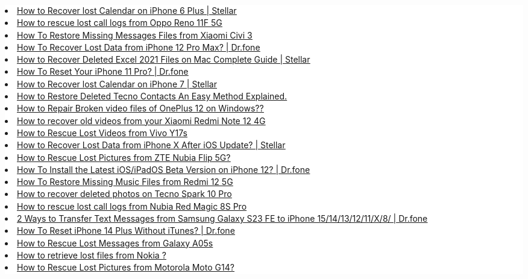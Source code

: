 <li><a href="https://blog-min.techidaily.com/how-to-recover-lost-calendar-on-iphone-6-plus-stellar-by-stellar-data-recovery-ios-iphone-data-recovery/"><u>How to Recover lost Calendar on iPhone 6 Plus | Stellar</u></a></li>
<li><a href="https://blog-min.techidaily.com/how-to-rescue-lost-call-logs-from-oppo-reno-11f-5g-by-fonelab-android-recover-call-logs/"><u>How to rescue lost call logs from Oppo Reno 11F 5G</u></a></li>
<li><a href="https://blog-min.techidaily.com/how-to-restore-missing-messages-files-from-xiaomi-civi-3-by-fonelab-android-recover-messages/"><u>How To  Restore Missing Messages Files from Xiaomi Civi 3</u></a></li>
<li><a href="https://blog-min.techidaily.com/how-to-recover-lost-data-from-iphone-12-pro-max-drfone-by-drfone-ios-data-recovery-ios-data-recovery/"><u>How To Recover Lost Data from iPhone 12 Pro Max? | Dr.fone</u></a></li>
<li><a href="https://blog-min.techidaily.com/how-to-recover-deleted-excel-2021-files-on-mac-complete-guide-stellar-by-stellar-guide/"><u>How to Recover Deleted Excel 2021 Files on Mac Complete Guide | Stellar</u></a></li>
<li><a href="https://blog-min.techidaily.com/how-to-reset-your-iphone-11-pro-drfone-by-drfone-ios-system-repair-ios-system-repair/"><u>How To Reset Your iPhone 11 Pro? | Dr.fone</u></a></li>
<li><a href="https://blog-min.techidaily.com/how-to-recover-lost-calendar-on-iphone-7-stellar-by-stellar-data-recovery-ios-iphone-data-recovery/"><u>How to Recover lost Calendar on iPhone 7 | Stellar</u></a></li>
<li><a href="https://blog-min.techidaily.com/how-to-restore-deleted-tecno-contacts-an-easy-method-explained-by-fonelab-android-recover-contacts/"><u>How to Restore Deleted Tecno Contacts  An Easy Method Explained.</u></a></li>
<li><a href="https://blog-min.techidaily.com/how-to-repair-broken-video-files-of-oneplus-12-on-windows-by-stellar-video-repair-mobile-video-repair/"><u>How to Repair Broken video files of OnePlus 12 on Windows??</u></a></li>
<li><a href="https://blog-min.techidaily.com/how-to-recover-old-videos-from-your-xiaomi-redmi-note-12-4g-by-fonelab-android-recover-video/"><u>How to recover old videos from your Xiaomi Redmi Note 12 4G</u></a></li>
<li><a href="https://blog-min.techidaily.com/how-to-rescue-lost-videos-from-vivo-y17s-by-fonelab-android-recover-video/"><u>How to Rescue Lost Videos from Vivo Y17s</u></a></li>
<li><a href="https://blog-min.techidaily.com/how-to-recover-lost-data-from-iphone-x-after-ios-update-stellar-by-stellar-data-recovery-ios-iphone-data-recovery/"><u>How to Recover Lost Data from iPhone X After iOS Update? | Stellar</u></a></li>
<li><a href="https://blog-min.techidaily.com/how-to-rescue-lost-pictures-from-zte-nubia-flip-5g-by-fonelab-android-recover-pictures/"><u>How to Rescue Lost Pictures from ZTE Nubia Flip 5G?</u></a></li>
<li><a href="https://blog-min.techidaily.com/how-to-install-the-latest-iosipados-beta-version-on-iphone-12-drfone-by-drfone-ios-system-repair-ios-system-repair/"><u>How To Install the Latest iOS/iPadOS Beta Version on iPhone 12? | Dr.fone</u></a></li>
<li><a href="https://blog-min.techidaily.com/how-to-restore-missing-music-files-from-redmi-12-5g-by-fonelab-android-recover-music/"><u>How To  Restore Missing Music Files from Redmi 12 5G</u></a></li>
<li><a href="https://blog-min.techidaily.com/how-to-recover-deleted-photos-on-tecno-spark-10-pro-by-stellar-photo-recovery-android-mobile-photo-recover/"><u>How to recover deleted photos on Tecno Spark 10 Pro</u></a></li>
<li><a href="https://blog-min.techidaily.com/how-to-rescue-lost-call-logs-from-nubia-red-magic-8s-pro-by-fonelab-android-recover-call-logs/"><u>How to rescue lost call logs from Nubia Red Magic 8S Pro</u></a></li>
<li><a href="https://blog-min.techidaily.com/2-ways-to-transfer-text-messages-from-samsung-galaxy-s23-fe-to-iphone-1514131211x8-drfone-by-drfone-transfer-from-android-transfer-from-android/"><u>2 Ways to Transfer Text Messages from Samsung Galaxy S23 FE to iPhone 15/14/13/12/11/X/8/ | Dr.fone</u></a></li>
<li><a href="https://blog-min.techidaily.com/how-to-reset-iphone-14-plus-without-itunes-drfone-by-drfone-ios-system-repair-ios-system-repair/"><u>How To Reset iPhone 14 Plus Without iTunes? | Dr.fone</u></a></li>
<li><a href="https://blog-min.techidaily.com/how-to-rescue-lost-messages-from-galaxy-a05s-by-fonelab-android-recover-messages/"><u>How to Rescue Lost Messages from Galaxy A05s</u></a></li>
<li><a href="https://blog-min.techidaily.com/how-to-retrieve-lost-files-from-nokia-by-fonelab-android-recover-data/"><u>How to retrieve lost files from Nokia ?</u></a></li>
<li><a href="https://blog-min.techidaily.com/how-to-rescue-lost-pictures-from-motorola-moto-g14-by-fonelab-android-recover-pictures/"><u>How to Rescue Lost Pictures from Motorola Moto G14?</u></a></li>